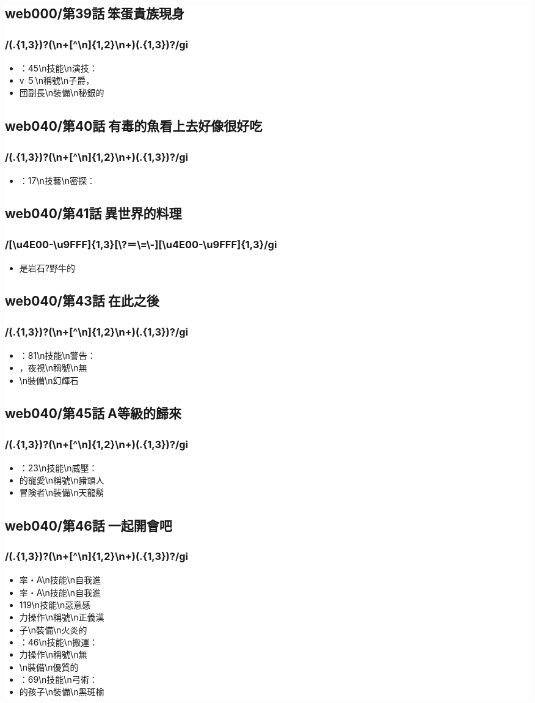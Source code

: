 
## web000/第39話 笨蛋貴族現身

### /(.{1,3})?(\n+[^\n]{1,2}\n+)(.{1,3})?/gi

- ：45\n技能\n演技：
- v ５\n稱號\n子爵，
- 団副長\n裝備\n秘銀的


## web040/第40話 有毒的魚看上去好像很好吃

### /(.{1,3})?(\n+[^\n]{1,2}\n+)(.{1,3})?/gi

- ：17\n技藝\n密探：


## web040/第41話 異世界的料理

### /[\\u4E00-\\u9FFF]{1,3}[\\?＝\\=\\-][\\u4E00-\\u9FFF]{1,3}/gi

- 是岩石?野牛的


## web040/第43話 在此之後

### /(.{1,3})?(\n+[^\n]{1,2}\n+)(.{1,3})?/gi

- ：81\n技能\n警告：
- ，夜視\n稱號\n無
- \n裝備\n幻輝石


## web040/第45話 A等級的歸來

### /(.{1,3})?(\n+[^\n]{1,2}\n+)(.{1,3})?/gi

- ：23\n技能\n威壓：
- 的寵愛\n稱號\n豬頭人
- 冒険者\n裝備\n天龍鬍


## web040/第46話 一起開會吧

### /(.{1,3})?(\n+[^\n]{1,2}\n+)(.{1,3})?/gi

- 率・A\n技能\n自我進
- 率・A\n技能\n自我進
- 119\n技能\n惡意感
- 力操作\n稱號\n正義漢
- 子\n裝備\n火炎的
- ：46\n技能\n搬運：
- 力操作\n稱號\n無
- \n裝備\n優質的
- ：69\n技能\n弓術：
- 的孩子\n裝備\n黑斑榆
